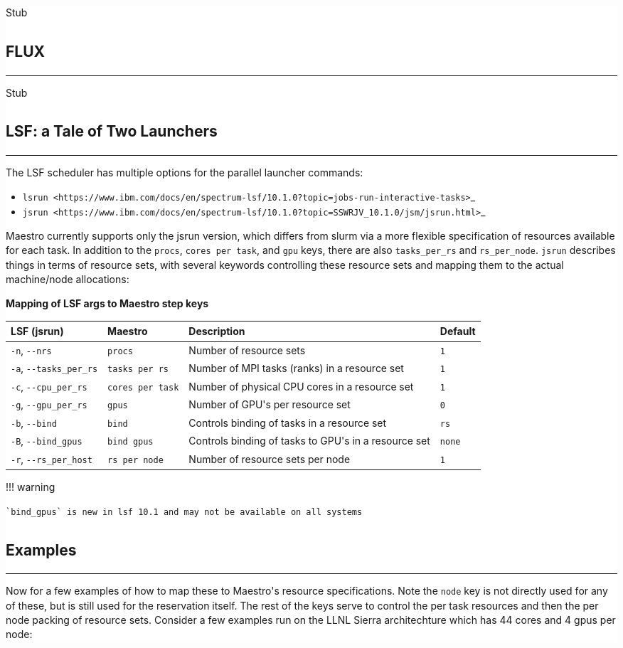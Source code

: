 Stub

## FLUX
----

Stub

## LSF: a Tale of Two Launchers
----

The LSF scheduler has multiple options for the parallel launcher commands:

* `lsrun <https://www.ibm.com/docs/en/spectrum-lsf/10.1.0?topic=jobs-run-interactive-tasks>`_
* `jsrun <https://www.ibm.com/docs/en/spectrum-lsf/10.1.0?topic=SSWRJV_10.1.0/jsm/jsrun.html>`_

Maestro currently supports only the jsrun version, which differs from slurm
via a more flexible specification of resources available for each task.  In
addition to the `procs`, `cores per task`, and `gpu` keys, there are also
`tasks_per_rs` and `rs_per_node`.  `jsrun` describes things in terms of resource
sets, with several keywords controlling these resource sets and mapping them to
the actual machine/node allocations:

**Mapping of LSF args to Maestro step keys**

|  **LSF (jsrun)**       |  **Maestro**   | **Description**  |  **Default**  |
|  :-                    |      :-       |       :-        |      :-       |
| `-n`, `--nrs`          |    `procs`     | Number of resource sets |    `1`   |
| `-a`, `--tasks_per_rs` | `tasks per rs` | Number of MPI tasks (ranks) in a resource set |   `1`   | 
| `-c`, `--cpu_per_rs`   | `cores per task` | Number of physical CPU cores in a resource set |  `1`  |
| `-g`, `--gpu_per_rs`   | `gpus`           | Number of GPU's per resource set |  `0`  |
| `-b`, `--bind`         | `bind`           | Controls binding of tasks in a resource set | `rs` |
| `-B`, `--bind_gpus`    | `bind gpus`      | Controls binding of tasks to GPU's in a resource set | `none` |
| `-r`, `--rs_per_host`  | `rs per node`    | Number of resource sets per node | `1` |

!!! warning

    `bind_gpus` is new in lsf 10.1 and may not be available on all systems

## Examples
----

Now for a few examples of how to map these to Maestro's resource specifications.
Note the `node` key is not directly used for any of these, but is still used for
the reservation itself.  The rest of the keys serve to control the per task resources
and then the per node packing of resource sets.  Consider a few examples run on the
LLNL Sierra architechture which has 44 cores and 4 gpus per node:
